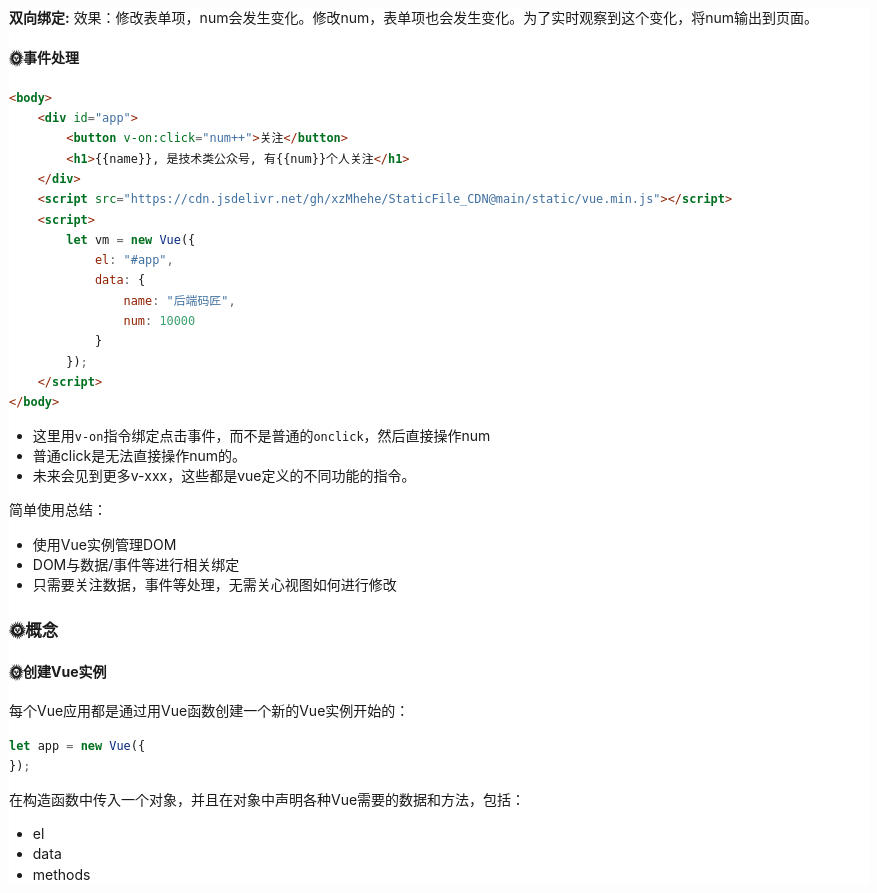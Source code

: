 **双向绑定:**
效果：修改表单项，num会发生变化。修改num，表单项也会发生变化。为了实时观察到这个变化，将num输出到页面。
#### :sun_with_face:事件处理

```html
<body>
    <div id="app">
        <button v-on:click="num++">关注</button>
        <h1>{{name}}, 是技术类公众号, 有{{num}}个人关注</h1>
    </div>
    <script src="https://cdn.jsdelivr.net/gh/xzMhehe/StaticFile_CDN@main/static/vue.min.js"></script>
    <script>
        let vm = new Vue({
            el: "#app",
            data: {
                name: "后端码匠",
                num: 10000
            }
        });
    </script>
</body>
```


- 这里用`v-on`指令绑定点击事件，而不是普通的`onclick`，然后直接操作num
- 普通click是无法直接操作num的。
- 未来会见到更多v-xxx，这些都是vue定义的不同功能的指令。


简单使用总结：

- 使用Vue实例管理DOM
- DOM与数据/事件等进行相关绑定
- 只需要关注数据，事件等处理，无需关心视图如何进行修改










### :sun_with_face:概念

#### :sun_with_face:创建Vue实例
每个Vue应用都是通过用Vue函数创建一个新的Vue实例开始的：

```js
let app = new Vue({
});
```

在构造函数中传入一个对象，并且在对象中声明各种Vue需要的数据和方法，包括：

- el
- data
- methods
